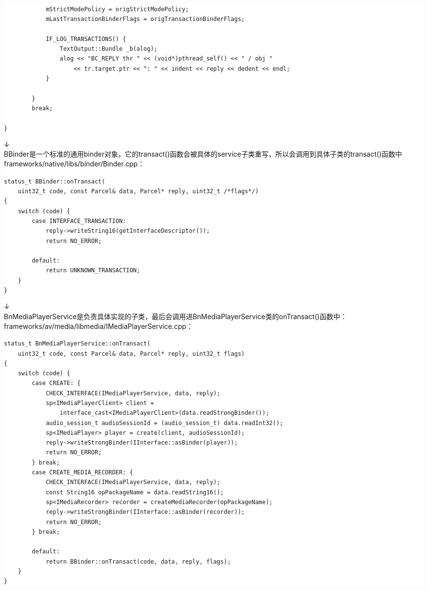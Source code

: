 ```
            mStrictModePolicy = origStrictModePolicy;
            mLastTransactionBinderFlags = origTransactionBinderFlags;

            IF_LOG_TRANSACTIONS() {
                TextOutput::Bundle _b(alog);
                alog << "BC_REPLY thr " << (void*)pthread_self() << " / obj "
                    << tr.target.ptr << ": " << indent << reply << dedent << endl;
            }

        }
        break;

}
```

↓   
BBinder是一个标准的通用binder对象，它的transact()函数会被具体的service子类重写，所以会调用到具体子类的transact()函数中  
frameworks/native/libs/binder/Binder.cpp：

```
status_t BBinder::onTransact(
    uint32_t code, const Parcel& data, Parcel* reply, uint32_t /*flags*/)
{
    switch (code) {
        case INTERFACE_TRANSACTION:
            reply->writeString16(getInterfaceDescriptor());
            return NO_ERROR;

        default:
            return UNKNOWN_TRANSACTION;
    }
}
```

↓   
BnMediaPlayerService是负责具体实现的子类，最后会调用进BnMediaPlayerService类的onTransact()函数中：
frameworks/av/media/libmedia/IMediaPlayerService.cpp：

```
status_t BnMediaPlayerService::onTransact(
    uint32_t code, const Parcel& data, Parcel* reply, uint32_t flags)
{
    switch (code) {
        case CREATE: {
            CHECK_INTERFACE(IMediaPlayerService, data, reply);
            sp<IMediaPlayerClient> client =
                interface_cast<IMediaPlayerClient>(data.readStrongBinder());
            audio_session_t audioSessionId = (audio_session_t) data.readInt32();
            sp<IMediaPlayer> player = create(client, audioSessionId);
            reply->writeStrongBinder(IInterface::asBinder(player));
            return NO_ERROR;
        } break;
        case CREATE_MEDIA_RECORDER: {
            CHECK_INTERFACE(IMediaPlayerService, data, reply);
            const String16 opPackageName = data.readString16();
            sp<IMediaRecorder> recorder = createMediaRecorder(opPackageName);
            reply->writeStrongBinder(IInterface::asBinder(recorder));
            return NO_ERROR;
        } break;

        default:
            return BBinder::onTransact(code, data, reply, flags);
    }
}
```
